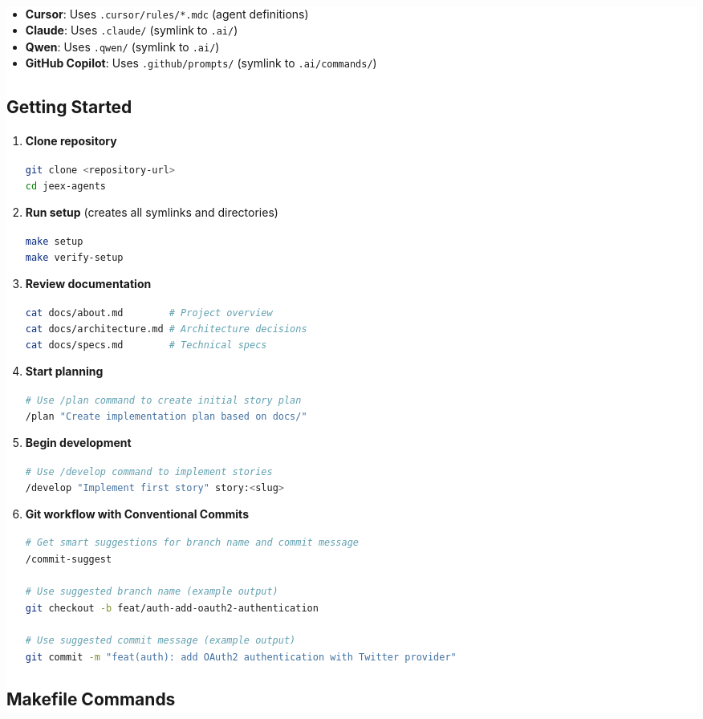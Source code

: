 - **Cursor**: Uses `.cursor/rules/*.mdc` (agent definitions)
- **Claude**: Uses `.claude/` (symlink to `.ai/`)
- **Qwen**: Uses `.qwen/` (symlink to `.ai/`)
- **GitHub Copilot**: Uses `.github/prompts/` (symlink to `.ai/commands/`)

## Getting Started

1. **Clone repository**

   ```bash
   git clone <repository-url>
   cd jeex-agents
   ```

2. **Run setup** (creates all symlinks and directories)

   ```bash
   make setup
   make verify-setup
   ```

3. **Review documentation**

   ```bash
   cat docs/about.md        # Project overview
   cat docs/architecture.md # Architecture decisions
   cat docs/specs.md        # Technical specs
   ```

4. **Start planning**

   ```bash
   # Use /plan command to create initial story plan
   /plan "Create implementation plan based on docs/"
   ```

5. **Begin development**

   ```bash
   # Use /develop command to implement stories
   /develop "Implement first story" story:<slug>
   ```

6. **Git workflow with Conventional Commits**

   ```bash
   # Get smart suggestions for branch name and commit message
   /commit-suggest

   # Use suggested branch name (example output)
   git checkout -b feat/auth-add-oauth2-authentication

   # Use suggested commit message (example output)
   git commit -m "feat(auth): add OAuth2 authentication with Twitter provider"
   ```

## Makefile Commands
